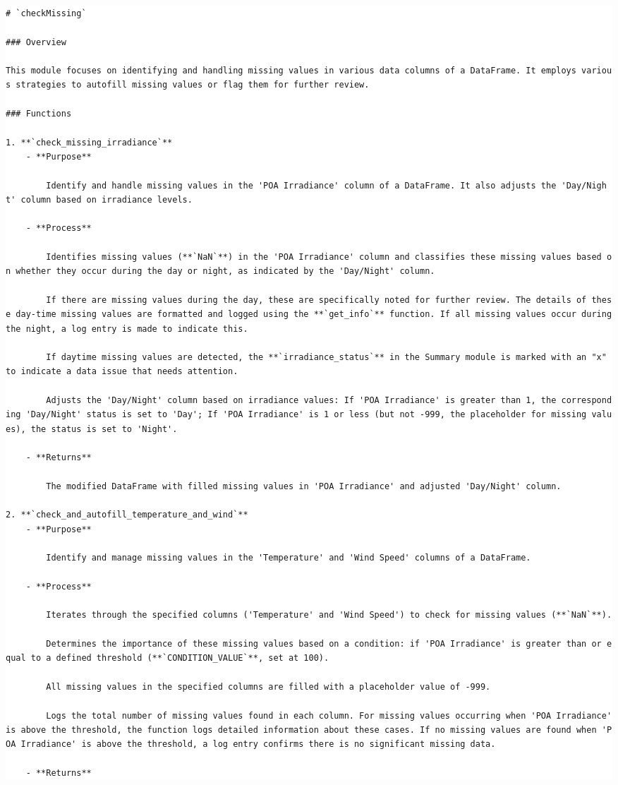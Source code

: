     
    # `checkMissing`
    
    ### Overview
    
    This module focuses on identifying and handling missing values in various data columns of a DataFrame. It employs various strategies to autofill missing values or flag them for further review.
    
    ### Functions
    
    1. **`check_missing_irradiance`**
        - **Purpose**
            
            Identify and handle missing values in the 'POA Irradiance' column of a DataFrame. It also adjusts the 'Day/Night' column based on irradiance levels.
            
        - **Process**
            
            Identifies missing values (**`NaN`**) in the 'POA Irradiance' column and classifies these missing values based on whether they occur during the day or night, as indicated by the 'Day/Night' column.
            
            If there are missing values during the day, these are specifically noted for further review. The details of these day-time missing values are formatted and logged using the **`get_info`** function. If all missing values occur during the night, a log entry is made to indicate this.
            
            If daytime missing values are detected, the **`irradiance_status`** in the Summary module is marked with an "x" to indicate a data issue that needs attention.
            
            Adjusts the 'Day/Night' column based on irradiance values: If 'POA Irradiance' is greater than 1, the corresponding 'Day/Night' status is set to 'Day'; If 'POA Irradiance' is 1 or less (but not -999, the placeholder for missing values), the status is set to 'Night'.
            
        - **Returns**
            
            The modified DataFrame with filled missing values in 'POA Irradiance' and adjusted 'Day/Night' column.
            
    2. **`check_and_autofill_temperature_and_wind`**
        - **Purpose**
            
            Identify and manage missing values in the 'Temperature' and 'Wind Speed' columns of a DataFrame. 
            
        - **Process**
            
            Iterates through the specified columns ('Temperature' and 'Wind Speed') to check for missing values (**`NaN`**).
            
            Determines the importance of these missing values based on a condition: if 'POA Irradiance' is greater than or equal to a defined threshold (**`CONDITION_VALUE`**, set at 100).
            
            All missing values in the specified columns are filled with a placeholder value of -999.
            
            Logs the total number of missing values found in each column. For missing values occurring when 'POA Irradiance' is above the threshold, the function logs detailed information about these cases. If no missing values are found when 'POA Irradiance' is above the threshold, a log entry confirms there is no significant missing data.
            
        - **Returns**
            